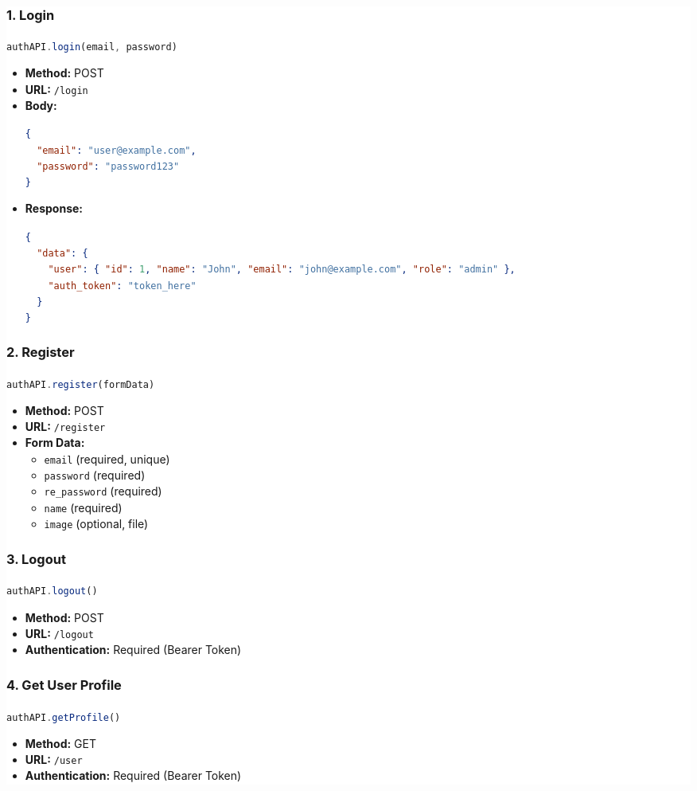 ### 1. **Login**
```javascript
authAPI.login(email, password)
```
- **Method:** POST
- **URL:** `/login`
- **Body:**
  ```json
  {
    "email": "user@example.com",
    "password": "password123"
  }
  ```
- **Response:**
  ```json
  {
    "data": {
      "user": { "id": 1, "name": "John", "email": "john@example.com", "role": "admin" },
      "auth_token": "token_here"
    }
  }
  ```

### 2. **Register**
```javascript
authAPI.register(formData)
```
- **Method:** POST
- **URL:** `/register`
- **Form Data:**
  - `email` (required, unique)
  - `password` (required)
  - `re_password` (required)
  - `name` (required)
  - `image` (optional, file)

### 3. **Logout**
```javascript
authAPI.logout()
```
- **Method:** POST
- **URL:** `/logout`
- **Authentication:** Required (Bearer Token)

### 4. **Get User Profile**
```javascript
authAPI.getProfile()
```
- **Method:** GET
- **URL:** `/user`
- **Authentication:** Required (Bearer Token)
